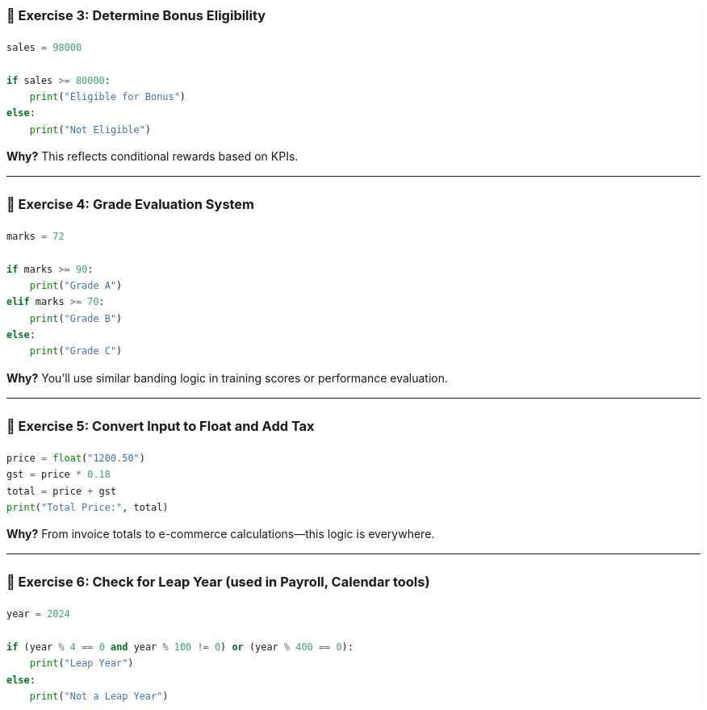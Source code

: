 ### 📌 Exercise 3: Determine Bonus Eligibility

```python
sales = 98000

if sales >= 80000:
    print("Eligible for Bonus")
else:
    print("Not Eligible")
```

**Why?** This reflects conditional rewards based on KPIs.

---

### 📌 Exercise 4: Grade Evaluation System

```python
marks = 72

if marks >= 90:
    print("Grade A")
elif marks >= 70:
    print("Grade B")
else:
    print("Grade C")
```

**Why?** You’ll use similar banding logic in training scores or performance evaluation.

---

### 📌 Exercise 5: Convert Input to Float and Add Tax

```python
price = float("1200.50")
gst = price * 0.18
total = price + gst
print("Total Price:", total)
```

**Why?** From invoice totals to e-commerce calculations—this logic is everywhere.

---

### 📌 Exercise 6: Check for Leap Year (used in Payroll, Calendar tools)

```python
year = 2024

if (year % 4 == 0 and year % 100 != 0) or (year % 400 == 0):
    print("Leap Year")
else:
    print("Not a Leap Year")
```
